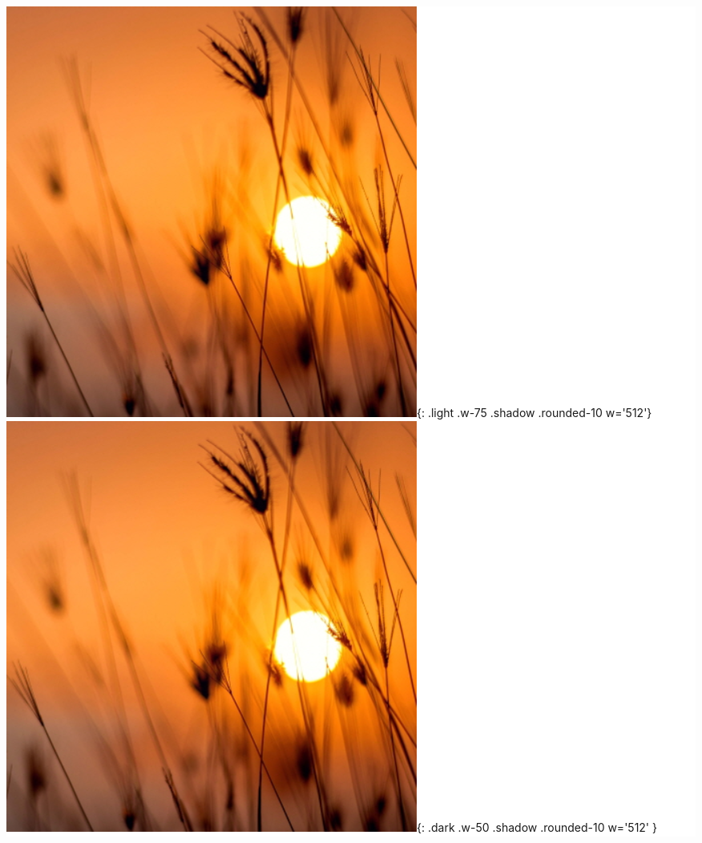 ![light mode only](/assets/img/avatar.png){: .light .w-75 .shadow .rounded-10 w='512'}
![dark mode only](/assets/img/avatar.png){: .dark .w-50 .shadow .rounded-10 w='512' }
